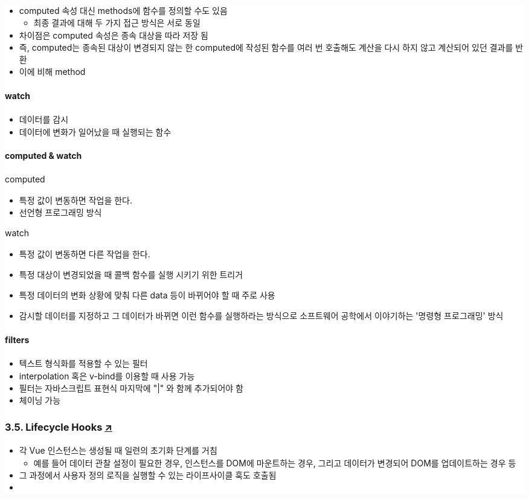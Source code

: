 - computed 속성 대신 methods에 함수를 정의할 수도 있음
  - 최종 결과에 대해 두 가지 접근 방식은 서로 동일
- 차이점은 computed 속성은 종속 대상을 따라 저장 됨
- 즉, computed는 종속된 대상이 변경되지 않는 한 computed에 작성된 함수를 여러 번 호출해도 계산을 다시 하지 않고 계산되어 있던 결과를 반환
- 이에 비해 method

#### watch

- 데이터를 감시
- 데이터에 변화가 일어났을 때 실행되는 함수

#### computed & watch

computed

- 특정 값이 변동하면 작업을 한다. 
- 선언형 프로그래밍 방식

watch

- 특정 값이 변동하면 다른 작업을 한다.
- 특정 대상이 변경되었을 때 콜백 함수를 실행 시키기 위한 트리거


- 특정 데이터의 변화 상황에 맞춰 다른 data 등이 바뀌어야 할 때 주로 사용
- 감시할 데이터를 지정하고 그 데이터가 바뀌면 이런 함수를 실행하라는 방식으로 소프트웨어 공학에서 이야기하는 '명령형 프로그래밍' 방식

#### filters

- 텍스트 형식화를 적용할 수 있는 필터
- interpolation 혹은 v-bind를 이용할 때 사용 가능
- 필터는 자바스크립트 표현식 마지막에 "|" 와 함께 추가되어야 함
- 체이닝 가능



### 3.5.  Lifecycle Hooks [↗](https://kr.vuejs.org/v2/guide/instance.html#%EC%9D%B8%EC%8A%A4%ED%84%B4%EC%8A%A4-%EB%9D%BC%EC%9D%B4%ED%94%84%EC%82%AC%EC%9D%B4%ED%81%B4-%ED%9B%85)

- 각 Vue 인스턴스는 생성될 때 일련의 초기화 단계를 거침
  - 예를 들어 데이터 관찰 설정이 필요한 경우, 인스턴스를 DOM에 마운트하는 경우, 그리고 데이터가 변경되어 DOM를 업데이트하는 경우 등
- 그 과정에서 사용자 정의 로직을 실행할 수 있는 라이프사이클 훅도 호출됨
- ​